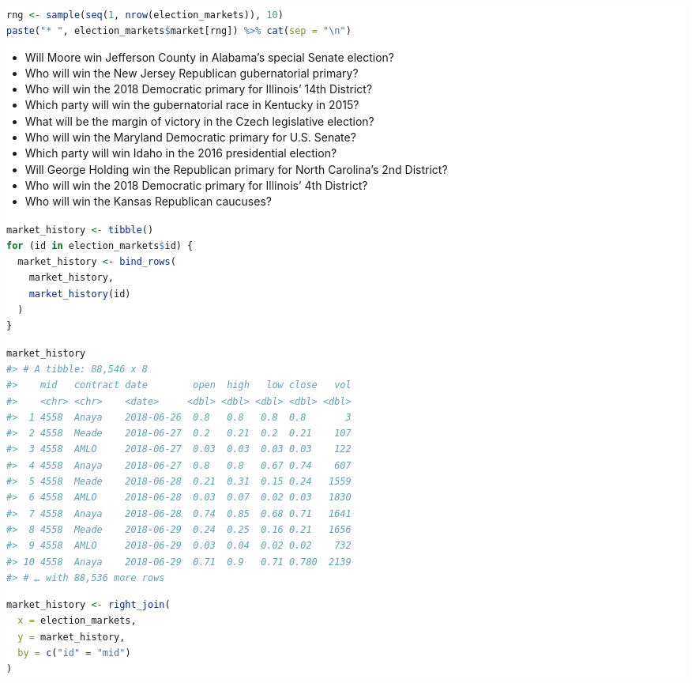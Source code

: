 ``` r
rng <- sample(seq(1, nrow(election_markets)), 10)
paste("* ", election_markets$market[rng]) %>% cat(sep = "\n")
```

  - Will Moore win Jefferson County in Alabama’s special Senate
    election?
  - Who will win the New Jersey Republican gubernatorial primary?
  - Who will win the 2018 Democratic primary for Illinois’ 14th
    District?
  - Which party will win the gubernatorial race in Kentucky in 2015?
  - What will be the margin of victory in the Czech legislative
    election?
  - Who will win the Maryland Democratic primary for U.S. Senate?
  - Which party will win Idaho in the 2016 presidential election?
  - Will George Holding win the Republican primary for North Carolina’s
    2nd District?
  - Who will win the 2018 Democratic primary for Illinois’ 4th District?
  - Who will win the Kansas Republican caucuses?



``` r
market_history <- tibble()
for (id in election_markets$id) {
  market_history <- bind_rows(
    market_history,
    market_history(id)
  )
}
```

``` r
market_history
#> # A tibble: 88,546 x 8
#>    mid   contract date        open  high   low close   vol
#>    <chr> <chr>    <date>     <dbl> <dbl> <dbl> <dbl> <dbl>
#>  1 4558  Anaya    2018-06-26  0.8   0.8   0.8  0.8       3
#>  2 4558  Meade    2018-06-27  0.2   0.21  0.2  0.21    107
#>  3 4558  AMLO     2018-06-27  0.03  0.03  0.03 0.03    122
#>  4 4558  Anaya    2018-06-27  0.8   0.8   0.67 0.74    607
#>  5 4558  Meade    2018-06-28  0.21  0.31  0.15 0.24   1559
#>  6 4558  AMLO     2018-06-28  0.03  0.07  0.02 0.03   1830
#>  7 4558  Anaya    2018-06-28  0.74  0.85  0.68 0.71   1641
#>  8 4558  Meade    2018-06-29  0.24  0.25  0.16 0.21   1656
#>  9 4558  AMLO     2018-06-29  0.03  0.04  0.02 0.02    732
#> 10 4558  Anaya    2018-06-29  0.71  0.9   0.71 0.780  2139
#> # … with 88,536 more rows
```

``` r
market_history <- right_join(
  x = election_markets,
  y = market_history,
  by = c("id" = "mid")
)
```
